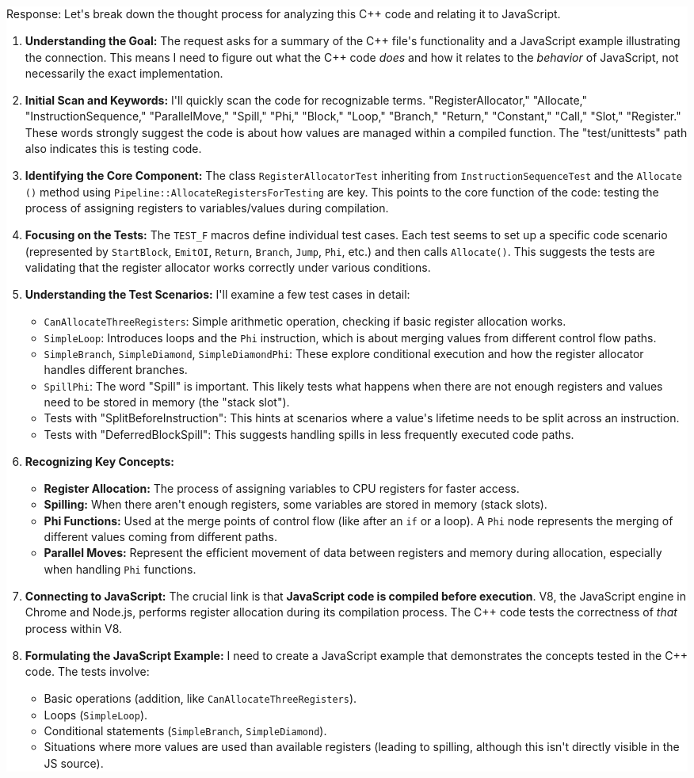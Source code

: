 Response: Let's break down the thought process for analyzing this C++ code and relating it to JavaScript.

1. **Understanding the Goal:** The request asks for a summary of the C++ file's functionality and a JavaScript example illustrating the connection. This means I need to figure out what the C++ code *does* and how it relates to the *behavior* of JavaScript, not necessarily the exact implementation.

2. **Initial Scan and Keywords:** I'll quickly scan the code for recognizable terms. "RegisterAllocator," "Allocate," "InstructionSequence," "ParallelMove," "Spill," "Phi," "Block," "Loop," "Branch," "Return," "Constant," "Call," "Slot," "Register." These words strongly suggest the code is about how values are managed within a compiled function. The "test/unittests" path also indicates this is testing code.

3. **Identifying the Core Component:** The class `RegisterAllocatorTest` inheriting from `InstructionSequenceTest` and the `Allocate()` method using `Pipeline::AllocateRegistersForTesting` are key. This points to the core function of the code: testing the process of assigning registers to variables/values during compilation.

4. **Focusing on the Tests:**  The `TEST_F` macros define individual test cases. Each test seems to set up a specific code scenario (represented by `StartBlock`, `EmitOI`, `Return`, `Branch`, `Jump`, `Phi`, etc.) and then calls `Allocate()`. This suggests the tests are validating that the register allocator works correctly under various conditions.

5. **Understanding the Test Scenarios:** I'll examine a few test cases in detail:
    * `CanAllocateThreeRegisters`: Simple arithmetic operation, checking if basic register allocation works.
    * `SimpleLoop`: Introduces loops and the `Phi` instruction, which is about merging values from different control flow paths.
    * `SimpleBranch`, `SimpleDiamond`, `SimpleDiamondPhi`:  These explore conditional execution and how the register allocator handles different branches.
    * `SpillPhi`:  The word "Spill" is important. This likely tests what happens when there are not enough registers and values need to be stored in memory (the "stack slot").
    * Tests with "SplitBeforeInstruction":  This hints at scenarios where a value's lifetime needs to be split across an instruction.
    * Tests with "DeferredBlockSpill": This suggests handling spills in less frequently executed code paths.

6. **Recognizing Key Concepts:**
    * **Register Allocation:** The process of assigning variables to CPU registers for faster access.
    * **Spilling:** When there aren't enough registers, some variables are stored in memory (stack slots).
    * **Phi Functions:**  Used at the merge points of control flow (like after an `if` or a loop). A `Phi` node represents the merging of different values coming from different paths.
    * **Parallel Moves:**  Represent the efficient movement of data between registers and memory during allocation, especially when handling `Phi` functions.

7. **Connecting to JavaScript:**  The crucial link is that **JavaScript code is compiled before execution**. V8, the JavaScript engine in Chrome and Node.js, performs register allocation during its compilation process. The C++ code tests the correctness of *that* process within V8.

8. **Formulating the JavaScript Example:** I need to create a JavaScript example that demonstrates the concepts tested in the C++ code. The tests involve:
    * Basic operations (addition, like `CanAllocateThreeRegisters`).
    * Loops (`SimpleLoop`).
    * Conditional statements (`SimpleBranch`, `SimpleDiamond`).
    * Situations where more values are used than available registers (leading to spilling, although this isn't directly visible in the JS source).
